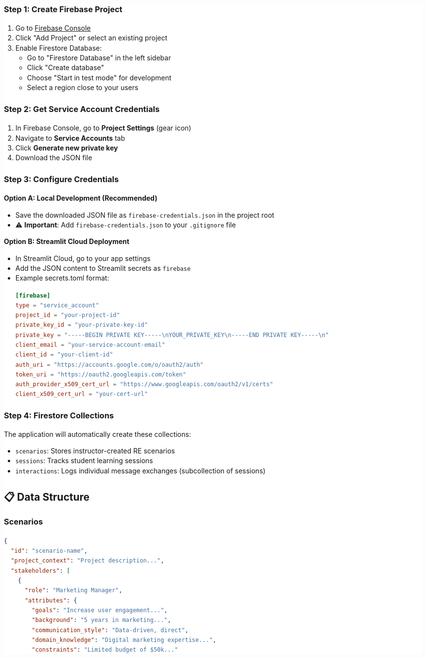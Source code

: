 ### Step 1: Create Firebase Project

1. Go to [Firebase Console](https://console.firebase.google.com/)
2. Click "Add Project" or select an existing project
3. Enable Firestore Database:
   - Go to "Firestore Database" in the left sidebar
   - Click "Create database"
   - Choose "Start in test mode" for development
   - Select a region close to your users

### Step 2: Get Service Account Credentials

1. In Firebase Console, go to **Project Settings** (gear icon)
2. Navigate to **Service Accounts** tab
3. Click **Generate new private key**
4. Download the JSON file

### Step 3: Configure Credentials

**Option A: Local Development (Recommended)**
- Save the downloaded JSON file as `firebase-credentials.json` in the project root
- ⚠️ **Important**: Add `firebase-credentials.json` to your `.gitignore` file

**Option B: Streamlit Cloud Deployment**
- In Streamlit Cloud, go to your app settings
- Add the JSON content to Streamlit secrets as `firebase`
- Example secrets.toml format:
  ```toml
  [firebase]
  type = "service_account"
  project_id = "your-project-id"
  private_key_id = "your-private-key-id"
  private_key = "-----BEGIN PRIVATE KEY-----\nYOUR_PRIVATE_KEY\n-----END PRIVATE KEY-----\n"
  client_email = "your-service-account-email"
  client_id = "your-client-id"
  auth_uri = "https://accounts.google.com/o/oauth2/auth"
  token_uri = "https://oauth2.googleapis.com/token"
  auth_provider_x509_cert_url = "https://www.googleapis.com/oauth2/v1/certs"
  client_x509_cert_url = "your-cert-url"
  ```

### Step 4: Firestore Collections

The application will automatically create these collections:
- `scenarios`: Stores instructor-created RE scenarios
- `sessions`: Tracks student learning sessions
- `interactions`: Logs individual message exchanges (subcollection of sessions)

## 📋 Data Structure

### Scenarios
```json
{
  "id": "scenario-name",
  "project_context": "Project description...",
  "stakeholders": [
    {
      "role": "Marketing Manager",
      "attributes": {
        "goals": "Increase user engagement...",
        "background": "5 years in marketing...",
        "communication_style": "Data-driven, direct",
        "domain_knowledge": "Digital marketing expertise...",
        "constraints": "Limited budget of $50k..."
```